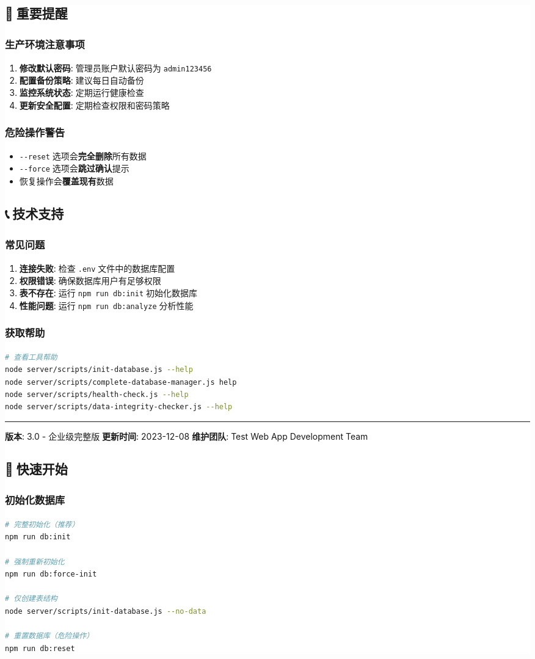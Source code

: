 ## 🚨 重要提醒

### 生产环境注意事项
1. **修改默认密码**: 管理员账户默认密码为 `admin123456`
2. **配置备份策略**: 建议每日自动备份
3. **监控系统状态**: 定期运行健康检查
4. **更新安全配置**: 定期检查权限和密码策略

### 危险操作警告
- `--reset` 选项会**完全删除**所有数据
- `--force` 选项会**跳过确认**提示
- 恢复操作会**覆盖现有**数据

## 📞 技术支持

### 常见问题
1. **连接失败**: 检查 `.env` 文件中的数据库配置
2. **权限错误**: 确保数据库用户有足够权限
3. **表不存在**: 运行 `npm run db:init` 初始化数据库
4. **性能问题**: 运行 `npm run db:analyze` 分析性能

### 获取帮助
```bash
# 查看工具帮助
node server/scripts/init-database.js --help
node server/scripts/complete-database-manager.js help
node server/scripts/health-check.js --help
node server/scripts/data-integrity-checker.js --help
```

---

**版本**: 3.0 - 企业级完整版
**更新时间**: 2023-12-08
**维护团队**: Test Web App Development Team

## 🚀 快速开始

### 初始化数据库

```bash
# 完整初始化（推荐）
npm run db:init

# 强制重新初始化
npm run db:force-init

# 仅创建表结构
node server/scripts/init-database.js --no-data

# 重置数据库（危险操作）
npm run db:reset
```
